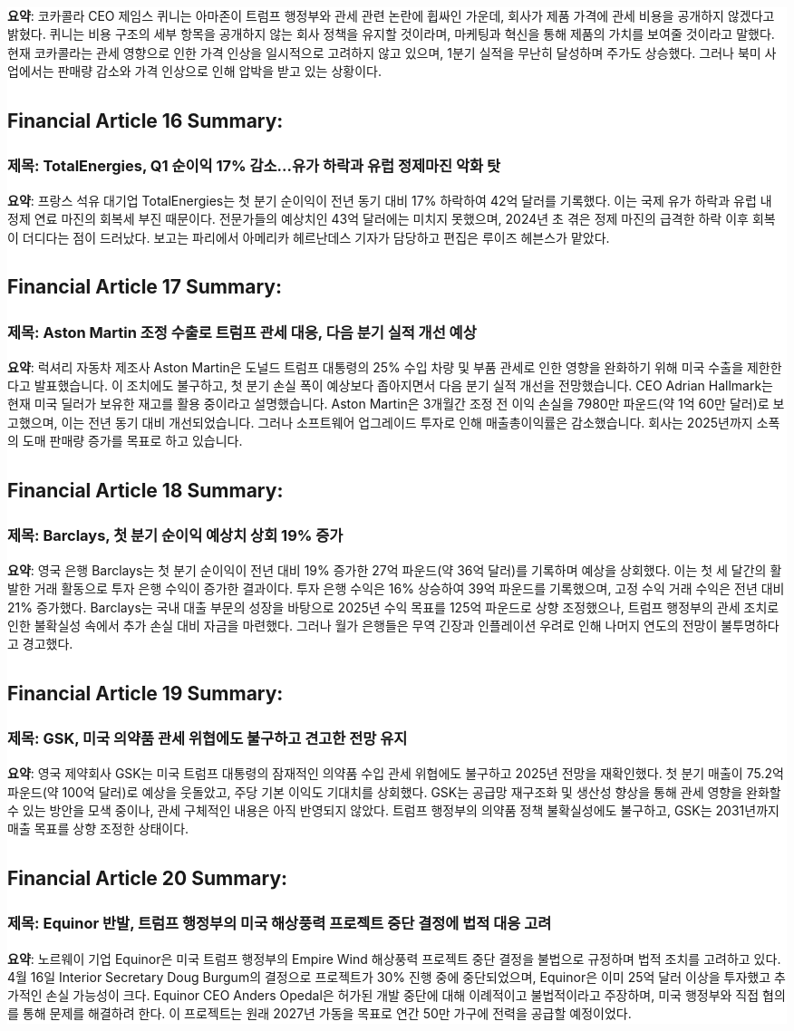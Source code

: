 

**요약**: 코카콜라 CEO 제임스 퀴니는 아마존이 트럼프 행정부와 관세 관련 논란에 휩싸인 가운데, 회사가 제품 가격에 관세 비용을 공개하지 않겠다고 밝혔다. 퀴니는 비용 구조의 세부 항목을 공개하지 않는 회사 정책을 유지할 것이라며, 마케팅과 혁신을 통해 제품의 가치를 보여줄 것이라고 말했다. 현재 코카콜라는 관세 영향으로 인한 가격 인상을 일시적으로 고려하지 않고 있으며, 1분기 실적을 무난히 달성하며 주가도 상승했다. 그러나 북미 사업에서는 판매량 감소와 가격 인상으로 인해 압박을 받고 있는 상황이다.

## **Financial Article 16 Summary**:
### 제목: TotalEnergies, Q1 순이익 17% 감소...유가 하락과 유럽 정제마진 악화 탓



**요약**: 프랑스 석유 대기업 TotalEnergies는 첫 분기 순이익이 전년 동기 대비 17% 하락하여 42억 달러를 기록했다. 이는 국제 유가 하락과 유럽 내 정제 연료 마진의 회복세 부진 때문이다. 전문가들의 예상치인 43억 달러에는 미치지 못했으며, 2024년 초 겪은 정제 마진의 급격한 하락 이후 회복이 더디다는 점이 드러났다. 보고는 파리에서 아메리카 헤르난데스 기자가 담당하고 편집은 루이즈 헤븐스가 맡았다.

## **Financial Article 17 Summary**:
### 제목: Aston Martin 조정 수출로 트럼프 관세 대응, 다음 분기 실적 개선 예상



**요약**: 럭셔리 자동차 제조사 Aston Martin은 도널드 트럼프 대통령의 25% 수입 차량 및 부품 관세로 인한 영향을 완화하기 위해 미국 수출을 제한한다고 발표했습니다. 이 조치에도 불구하고, 첫 분기 손실 폭이 예상보다 좁아지면서 다음 분기 실적 개선을 전망했습니다. CEO Adrian Hallmark는 현재 미국 딜러가 보유한 재고를 활용 중이라고 설명했습니다. Aston Martin은 3개월간 조정 전 이익 손실을 7980만 파운드(약 1억 60만 달러)로 보고했으며, 이는 전년 동기 대비 개선되었습니다. 그러나 소프트웨어 업그레이드 투자로 인해 매출총이익률은 감소했습니다. 회사는 2025년까지 소폭의 도매 판매량 증가를 목표로 하고 있습니다.

## **Financial Article 18 Summary**:
### 제목: Barclays, 첫 분기 순이익 예상치 상회 19% 증가



**요약**: 영국 은행 Barclays는 첫 분기 순이익이 전년 대비 19% 증가한 27억 파운드(약 36억 달러)를 기록하며 예상을 상회했다. 이는 첫 세 달간의 활발한 거래 활동으로 투자 은행 수익이 증가한 결과이다. 투자 은행 수익은 16% 상승하여 39억 파운드를 기록했으며, 고정 수익 거래 수익은 전년 대비 21% 증가했다. Barclays는 국내 대출 부문의 성장을 바탕으로 2025년 수익 목표를 125억 파운드로 상향 조정했으나, 트럼프 행정부의 관세 조치로 인한 불확실성 속에서 추가 손실 대비 자금을 마련했다. 그러나 월가 은행들은 무역 긴장과 인플레이션 우려로 인해 나머지 연도의 전망이 불투명하다고 경고했다.

## **Financial Article 19 Summary**:
### 제목: GSK, 미국 의약품 관세 위협에도 불구하고 견고한 전망 유지



**요약**: 영국 제약회사 GSK는 미국 트럼프 대통령의 잠재적인 의약품 수입 관세 위협에도 불구하고 2025년 전망을 재확인했다. 첫 분기 매출이 75.2억 파운드(약 100억 달러)로 예상을 웃돌았고, 주당 기본 이익도 기대치를 상회했다. GSK는 공급망 재구조화 및 생산성 향상을 통해 관세 영향을 완화할 수 있는 방안을 모색 중이나, 관세 구체적인 내용은 아직 반영되지 않았다. 트럼프 행정부의 의약품 정책 불확실성에도 불구하고, GSK는 2031년까지 매출 목표를 상향 조정한 상태이다.

## **Financial Article 20 Summary**:
### 제목: Equinor 반발, 트럼프 행정부의 미국 해상풍력 프로젝트 중단 결정에 법적 대응 고려



**요약**: 노르웨이 기업 Equinor은 미국 트럼프 행정부의 Empire Wind 해상풍력 프로젝트 중단 결정을 불법으로 규정하며 법적 조치를 고려하고 있다. 4월 16일 Interior Secretary Doug Burgum의 결정으로 프로젝트가 30% 진행 중에 중단되었으며, Equinor은 이미 25억 달러 이상을 투자했고 추가적인 손실 가능성이 크다. Equinor CEO Anders Opedal은 허가된 개발 중단에 대해 이례적이고 불법적이라고 주장하며, 미국 행정부와 직접 협의를 통해 문제를 해결하려 한다. 이 프로젝트는 원래 2027년 가동을 목표로 연간 50만 가구에 전력을 공급할 예정이었다.

